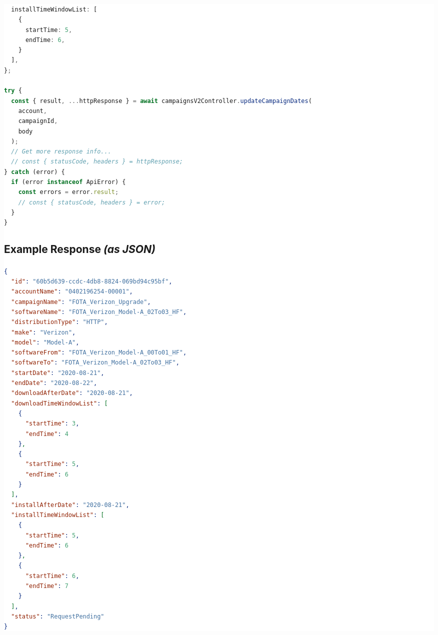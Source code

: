 ```ts
  installTimeWindowList: [
    {
      startTime: 5,
      endTime: 6,
    }
  ],
};

try {
  const { result, ...httpResponse } = await campaignsV2Controller.updateCampaignDates(
    account,
    campaignId,
    body
  );
  // Get more response info...
  // const { statusCode, headers } = httpResponse;
} catch (error) {
  if (error instanceof ApiError) {
    const errors = error.result;
    // const { statusCode, headers } = error;
  }
}
```

## Example Response *(as JSON)*

```json
{
  "id": "60b5d639-ccdc-4db8-8824-069bd94c95bf",
  "accountName": "0402196254-00001",
  "campaignName": "FOTA_Verizon_Upgrade",
  "softwareName": "FOTA_Verizon_Model-A_02To03_HF",
  "distributionType": "HTTP",
  "make": "Verizon",
  "model": "Model-A",
  "softwareFrom": "FOTA_Verizon_Model-A_00To01_HF",
  "softwareTo": "FOTA_Verizon_Model-A_02To03_HF",
  "startDate": "2020-08-21",
  "endDate": "2020-08-22",
  "downloadAfterDate": "2020-08-21",
  "downloadTimeWindowList": [
    {
      "startTime": 3,
      "endTime": 4
    },
    {
      "startTime": 5,
      "endTime": 6
    }
  ],
  "installAfterDate": "2020-08-21",
  "installTimeWindowList": [
    {
      "startTime": 5,
      "endTime": 6
    },
    {
      "startTime": 6,
      "endTime": 7
    }
  ],
  "status": "RequestPending"
}
```